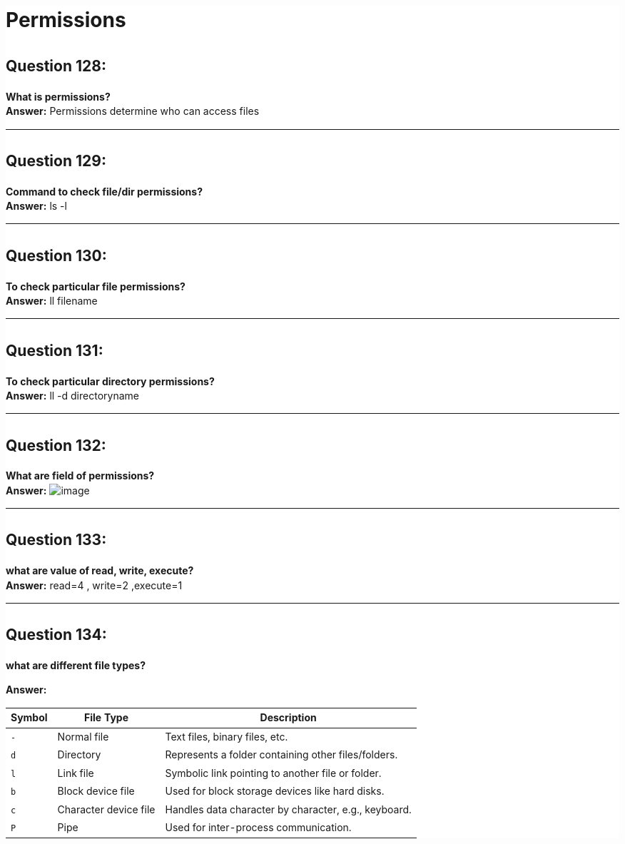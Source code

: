 # Permissions

## Question 128:
**What is permissions?**  
**Answer:** Permissions determine who can access files

---

## Question 129:
**Command to check file/dir permissions?**  
**Answer:** ls -l

---

## Question 130:
**To check particular file permissions?**  
**Answer:** ll filename

---

## Question 131:
**To check particular directory permissions?**  
**Answer:** ll -d directoryname

---

## Question 132:
**What are field of permissions?**  
**Answer:** <img width="1316" height="397" alt="image" src="https://github.com/user-attachments/assets/d2c64465-95ac-48cd-a37b-289d20b2bd0c" />

---

## Question 133:
**what are value of read, write, execute?**  
**Answer:** read=4 , write=2 ,execute=1

---


## Question 134:
**what are different file types?**  

**Answer:**

| **Symbol** | **File Type**          | **Description**                                     |
|------------|------------------------|-----------------------------------------------------|
| `-`        | Normal file            | Text files, binary files, etc.                     |
| `d`        | Directory              | Represents a folder containing other files/folders. |
| `l`        | Link file              | Symbolic link pointing to another file or folder.  |
| `b`        | Block device file      | Used for block storage devices like hard disks.    |
| `c`        | Character device file  | Handles data character by character, e.g., keyboard.|
| `P`        | Pipe                   | Used for inter-process communication.   
